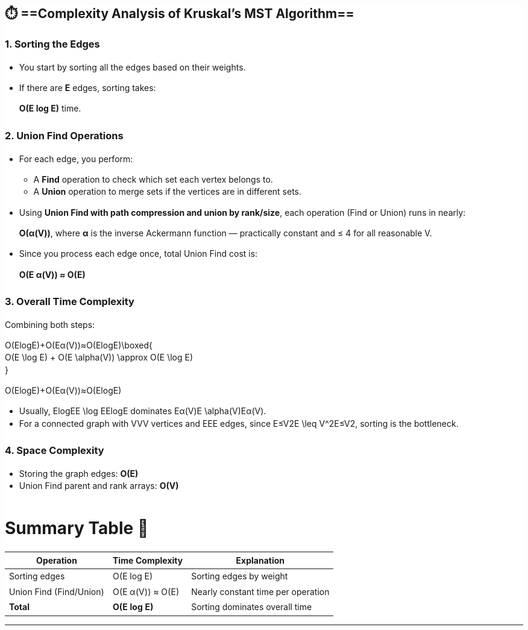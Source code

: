 
  

## ⏱️ ==Complexity Analysis of Kruskal’s MST Algorithm==

### 1. **Sorting the Edges**

- You start by sorting all the edges based on their weights.
- If there are **E** edges, sorting takes:
    
    **O(E log E)** time.
    

### 2. **Union Find Operations**

- For each edge, you perform:
    - A **Find** operation to check which set each vertex belongs to.
    - A **Union** operation to merge sets if the vertices are in different sets.
- Using **Union Find with path compression and union by rank/size**, each operation (Find or Union) runs in nearly:
    
    **O(α(V))**, where **α** is the inverse Ackermann function — practically constant and ≤ 4 for all reasonable V.
    
- Since you process each edge once, total Union Find cost is:
    
    **O(E α(V)) ≈ O(E)**
    
      
    

### 3. **Overall Time Complexity**

Combining both steps:

O(Elog⁡E)+O(Eα(V))≈O(Elog⁡E)\boxed{  
O(E \log E) + O(E \alpha(V)) \approx O(E \log E)  
}

O(ElogE)+O(Eα(V))≈O(ElogE)

- Usually, Elog⁡EE \log EElogE dominates Eα(V)E \alpha(V)Eα(V).
- For a connected graph with VVV vertices and EEE edges, since E≤V2E \leq V^2E≤V2, sorting is the bottleneck.

### 4. **Space Complexity**

- Storing the graph edges: **O(E)**
- Union Find parent and rank arrays: **O(V)**

# Summary Table 📌

|Operation|Time Complexity|Explanation|
|---|---|---|
|Sorting edges|O(E log E)|Sorting edges by weight|
|Union Find (Find/Union)|O(E α(V)) ≈ O(E)|Nearly constant time per operation|
|**Total**|**O(E log E)**|Sorting dominates overall time|

---